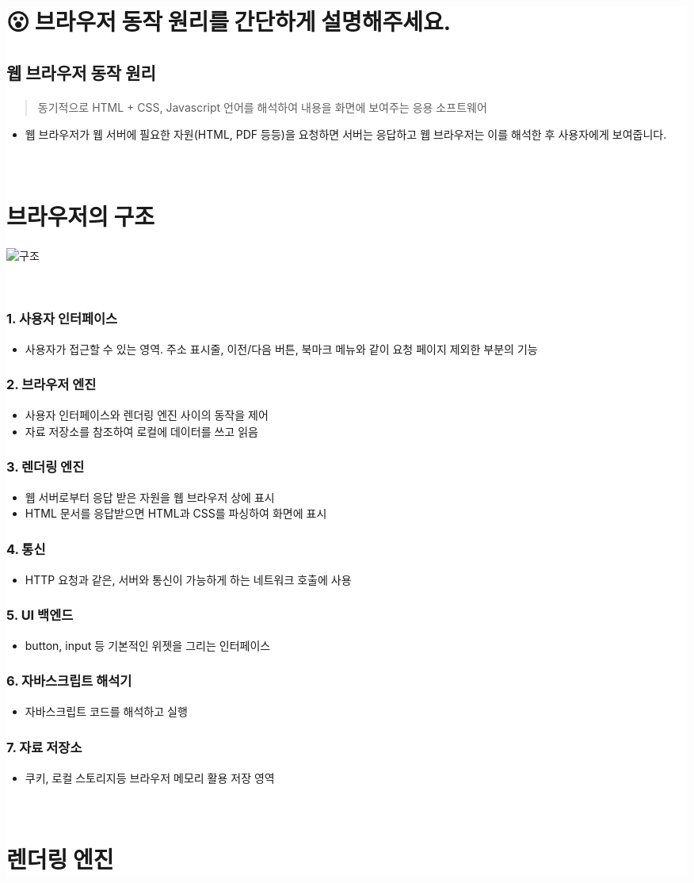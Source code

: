# 😮 브라우저 동작 원리를 간단하게 설명해주세요.



## 웹 브라우저 동작 원리

> 동기적으로 HTML + CSS, Javascript 언어를 해석하여 내용을 화면에 보여주는 응용 소프트웨어

- 웹 브라우저가 웹 서버에 필요한 자원(HTML, PDF 등등)을 요청하면 서버는 응답하고 웹 브라우저는 이를 해석한 후 사용자에게 보여줍니다.


</br>

# 브라우저의 구조
  
![구조](https://img1.daumcdn.net/thumb/R1280x0/?scode=mtistory2&fname=https%3A%2F%2Fblog.kakaocdn.net%2Fdn%2FRYadO%2Fbtrb82lgpwU%2F9nSSKSKfgpnwI2KKkxf4w1%2Fimg.png)

<br/>

### 1. 사용자 인터페이스

- 사용자가 접근할 수 있는 영역. 주소 표시줄, 이전/다음 버튼, 북마크 메뉴와 같이 요청 페이지 제외한 부분의 기능

### 2. 브라우저 엔진

- 사용자 인터페이스와 렌더링 엔진 사이의 동작을 제어
- 자료 저장소를 참조하여 로컬에 데이터를 쓰고 읽음

### 3. 렌더링 엔진

- 웹 서버로부터 응답 받은 자원을 웹 브라우저 상에 표시
- HTML 문서를 응답받으면 HTML과 CSS를 파싱하여 화면에 표시

### 4. 통신

- HTTP 요청과 같은, 서버와 통신이 가능하게 하는 네트워크 호출에 사용

### 5. UI 백엔드

- button, input 등 기본적인 위젯을 그리는 인터페이스

### 6. 자바스크립트 해석기

- 자바스크립트 코드를 해석하고 실행

### 7. 자료 저장소

- 쿠키, 로컬 스토리지등 브라우저 메모리 활용 저장 영역

<br/>

# 렌더링 엔진
